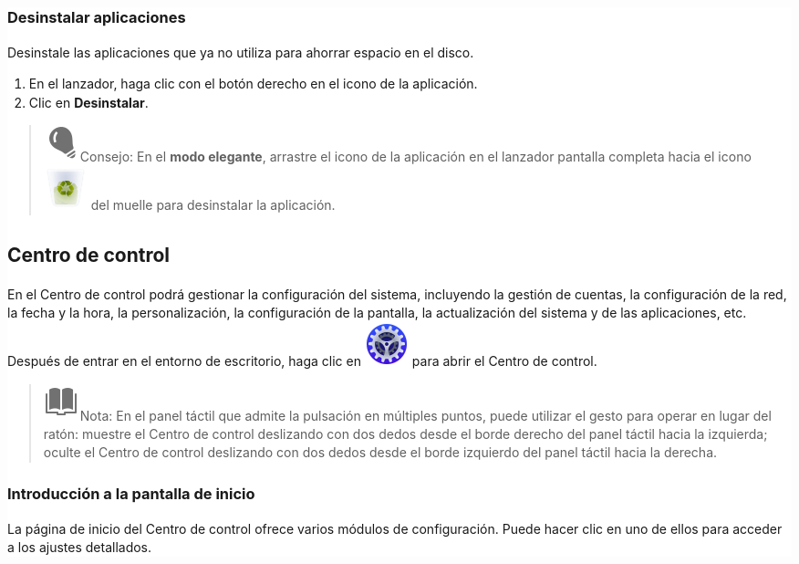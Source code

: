 ### Desinstalar aplicaciones
Desinstale las aplicaciones que ya no utiliza para ahorrar espacio en el disco.

1. En el lanzador, haga clic con el botón derecho en el icono de la aplicación.
2. Clic en **Desinstalar**.

> ![tips](icon/tips.svg)Consejo: En el **modo elegante**, arrastre el icono de la aplicación en el lanzador pantalla completa hacia el icono ![trash](icon/trash_icon.svg) del muelle para desinstalar la aplicación.


## Centro de control
En el Centro de control podrá gestionar la configuración del sistema, incluyendo la gestión de cuentas, la configuración de la red, la fecha y la hora, la personalización, la configuración de la pantalla, la actualización del sistema y de las aplicaciones, etc. Después de entrar en el entorno de escritorio, haga clic en ![controlcenter](icon/controlcenter.svg) para abrir el Centro de control.

> ![notes](icon/notes.svg)Nota: En el panel táctil que admite la pulsación en múltiples puntos, puede utilizar el gesto para operar en lugar del ratón: muestre el Centro de control deslizando con dos dedos desde el borde derecho del panel táctil hacia la izquierda; oculte el Centro de control deslizando con dos dedos desde el borde izquierdo del panel táctil hacia la derecha.



### Introducción a la pantalla de inicio

La página de inicio del Centro de control ofrece varios módulos de configuración. Puede hacer clic en uno de ellos para acceder a los ajustes detallados. 

